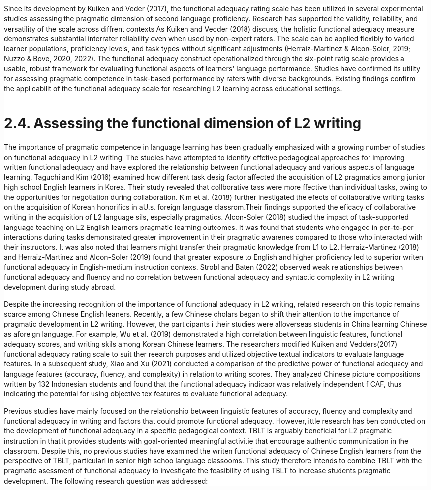 Since its development by Kuiken and Veder (2017), the functional adequacy rating scale has been utilized in several experimental studies assessing the pragmatic dimension of second language proficiency. Research has supported the validity, reliability, and versatility of the scale across diffrent contexts As Kuiken and Vedder (2018) discuss, the holistic functional adequacy measure demonstrates substantial interrater reliability even when used by non-expert raters. The scale can be applied flexibly to varied learner populations, proficiency levels, and task types without significant adjustments (Herraiz-Martinez & Alcon-Soler, 2019; Nuzzo & Bove, 2020, 2022). The functional adequacy construct operationalized through the six-point ratig scale provides a usable, robust framework for evaluating functional aspects of learners' language performance. Studies have confirmed its utility for assessing pragmatic competence in task-based performance by raters with diverse backgrounds. Existing findings confirm the applicabilit of the functional adequacy scale for researching L2 learning across educational settings.

# 2.4. Assessing the functional dimension of L2 writing

The importance of pragmatic competence in language learning has been gradually emphasized with a growing number of studies on functional adequacy in L2 writing. The studies have attempted to identify effctive pedagogical approaches for improving written functional adequacy and have explored the relationship between functional adequacy and various aspects of language learning. Taguchi and Kim (2016) examined how different task desig factor affected the acquisition of L2 pragmatics among junior high school English learners in Korea. Their study revealed that collborative tass were more ffective than individual tasks, owing to the opportunities for negotiation during collaboration. Kim et al. (2018) further inestigated the efects of collaborative writing tasks on the acquisition of Korean honorifics in aU.s. foreign language classrom.Their findings supported the eficacy of collaborative writing in the acquisition of L2 language sils, especially pragmatics. Alcon-Soler (2018) studied the impact of task-supported language teaching on L2 English learners pragmatic learning outcomes. It was found that students who engaged in per-to-per interactions during tasks demonstrated greater improvement in their pragmatic awarenes compared to those who interacted with their instructors. It was also noted that learners might transfer their pragmatic knowledge from L1 to L2. Herraiz-Martinez (2018) and Herraiz-Martinez and Alcon-Soler (2019) found that greater exposure to English and higher proficiency led to superior writen functional adequacy in English-medium instruction contexs. Strobl and Baten (2022) observed weak relationships between functional adequacy and fluency and no correlation between functional adequacy and syntactic complexity in L2 writing development during study abroad.

Despite the increasing recognition of the importance of functional adequacy in L2 writing, related research on this topic remains scarce among Chinese English leaners. Recently, a few Chinese cholars began to shift their attention to the importance of pragmatic development in L2 writing. However, the participants i their studies were alloverseas students in China learning Chinese as aforeign language. For example, Wu et al. (2019) demonstrated a high correlation between linguistic features, functional adequacy scores, and writing skils among Korean Chinese learners. The researchers modified Kuiken and Vedders(2017) functional adequacy rating scale to suit ther reearch purposes and utilized objective textual indicators to evaluate language features. In a subsequent study, Xiao and Xu (2021) conducted a comparison of the predictive power of functional adequacy and language features (accuracy, fluency, and complexity) in relation to writing scores. They analyzed Chinese picture compositions written by 132 Indonesian students and found that the functional adequacy indicaor was relatively independent f CAF, thus indicating the potential for using objective tex features to evaluate functional adequacy.

Previous studies have mainly focused on the relationship between linguistic features of accuracy, fluency and complexity and functional adequacy in writing and factors that could promote functional adequacy. However, ittle research has ben conducted on the development of functional adequacy in a specific pedagogical context. TBLT is arguably beneficial for L2 pragmatic instruction in that it provides students with goal-oriented meaningful activitie that encourage authentic communication in the classroom. Despite this, no previous studies have examined the writen functional adequacy of Chinese English learners from the perspective of TBLT, particularl in senior high schoo language classooms. This study therefore intends to combine TBLT with the pragmatic asessment of functional adequacy to investigate the feasibility of using TBLT to increase students pragmatic development. The following research question was addressed:
